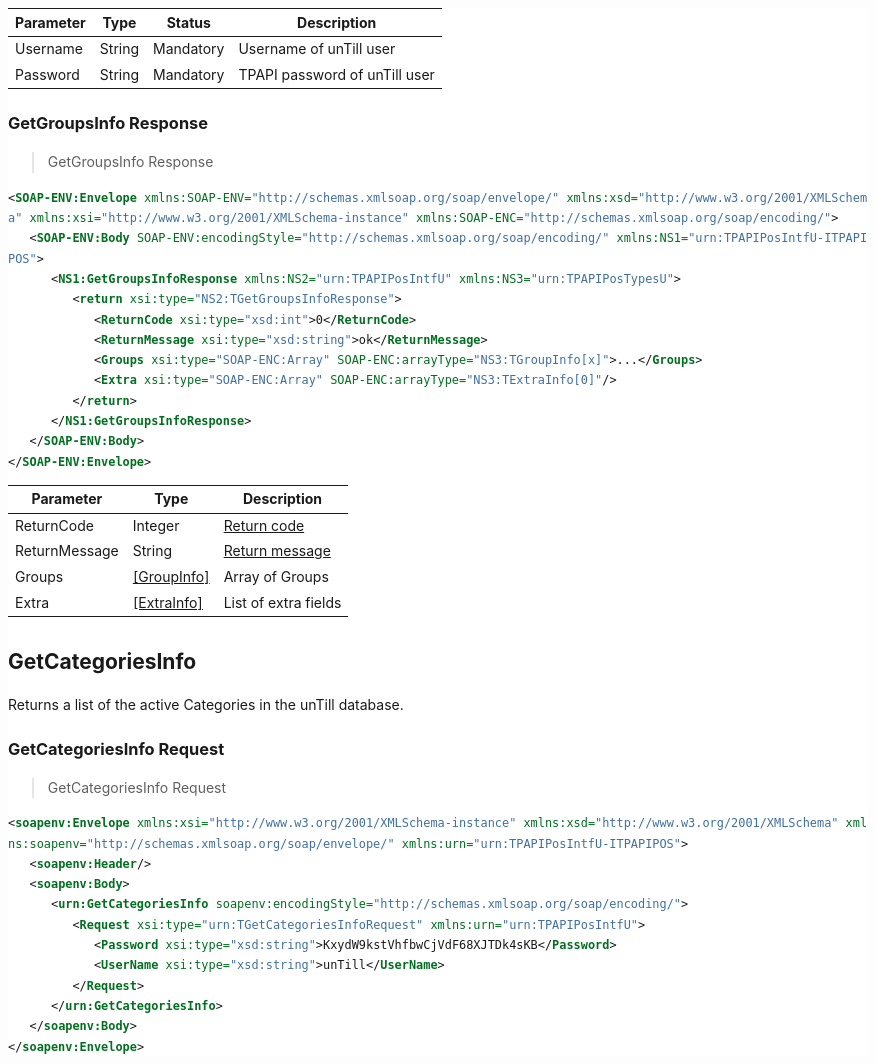 Parameter | Type | Status | Description
----------| ---- | -------| -----------
Username | String | Mandatory | Username of unTill user
Password | String | Mandatory | TPAPI password of unTill user

### GetGroupsInfo Response

> GetGroupsInfo Response

```xml
<SOAP-ENV:Envelope xmlns:SOAP-ENV="http://schemas.xmlsoap.org/soap/envelope/" xmlns:xsd="http://www.w3.org/2001/XMLSchema" xmlns:xsi="http://www.w3.org/2001/XMLSchema-instance" xmlns:SOAP-ENC="http://schemas.xmlsoap.org/soap/encoding/">
   <SOAP-ENV:Body SOAP-ENV:encodingStyle="http://schemas.xmlsoap.org/soap/encoding/" xmlns:NS1="urn:TPAPIPosIntfU-ITPAPIPOS">
      <NS1:GetGroupsInfoResponse xmlns:NS2="urn:TPAPIPosIntfU" xmlns:NS3="urn:TPAPIPosTypesU">
         <return xsi:type="NS2:TGetGroupsInfoResponse">
            <ReturnCode xsi:type="xsd:int">0</ReturnCode>
            <ReturnMessage xsi:type="xsd:string">ok</ReturnMessage>
            <Groups xsi:type="SOAP-ENC:Array" SOAP-ENC:arrayType="NS3:TGroupInfo[x]">...</Groups>
            <Extra xsi:type="SOAP-ENC:Array" SOAP-ENC:arrayType="NS3:TExtraInfo[0]"/>
         </return>
      </NS1:GetGroupsInfoResponse>
   </SOAP-ENV:Body>
</SOAP-ENV:Envelope>
```

Parameter | Type | Description
----------| -----| -----------
ReturnCode | Integer | [Return code](#return-codes)
ReturnMessage | String | [Return message](#return-codes)
Groups | [[GroupInfo]](#groupinfo) | Array of Groups
Extra | [[ExtraInfo]](#extrainfo) | List of extra fields

## GetCategoriesInfo

Returns a list of the active Categories in the unTill database.

### GetCategoriesInfo Request

> GetCategoriesInfo Request

```xml
<soapenv:Envelope xmlns:xsi="http://www.w3.org/2001/XMLSchema-instance" xmlns:xsd="http://www.w3.org/2001/XMLSchema" xmlns:soapenv="http://schemas.xmlsoap.org/soap/envelope/" xmlns:urn="urn:TPAPIPosIntfU-ITPAPIPOS">
   <soapenv:Header/>
   <soapenv:Body>
      <urn:GetCategoriesInfo soapenv:encodingStyle="http://schemas.xmlsoap.org/soap/encoding/">
         <Request xsi:type="urn:TGetCategoriesInfoRequest" xmlns:urn="urn:TPAPIPosIntfU">
            <Password xsi:type="xsd:string">KxydW9kstVhfbwCjVdF68XJTDk4sKB</Password>
            <UserName xsi:type="xsd:string">unTill</UserName>
         </Request>
      </urn:GetCategoriesInfo>
   </soapenv:Body>
</soapenv:Envelope>
```

